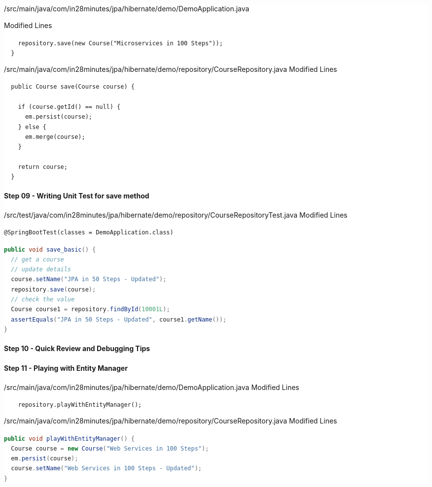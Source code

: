 /src/main/java/com/in28minutes/jpa/hibernate/demo/DemoApplication.java

Modified Lines
```
    repository.save(new Course("Microservices in 100 Steps"));
  } 
```

/src/main/java/com/in28minutes/jpa/hibernate/demo/repository/CourseRepository.java Modified Lines
```
  public Course save(Course course) {
    
    if (course.getId() == null) {
      em.persist(course);
    } else {
      em.merge(course);
    }
    
    return course;
  }
```

####  Step 09 - Writing Unit Test for save method


/src/test/java/com/in28minutes/jpa/hibernate/demo/repository/CourseRepositoryTest.java 
Modified Lines

```
@SpringBootTest(classes = DemoApplication.class)
```

```java
public void save_basic() {
  // get a course
  // update details
  course.setName("JPA in 50 Steps - Updated");
  repository.save(course);
  // check the value
  Course course1 = repository.findById(10001L);
  assertEquals("JPA in 50 Steps - Updated", course1.getName());
}
```

####  Step 10 - Quick Review and Debugging Tips

####  Step 11 - Playing with Entity Manager

/src/main/java/com/in28minutes/jpa/hibernate/demo/DemoApplication.java
Modified Lines
```
    repository.playWithEntityManager();
```

/src/main/java/com/in28minutes/jpa/hibernate/demo/repository/CourseRepository.java 
Modified Lines
```java  
public void playWithEntityManager() {
  Course course = new Course("Web Services in 100 Steps");
  em.persist(course);
  course.setName("Web Services in 100 Steps - Updated");
}
```
